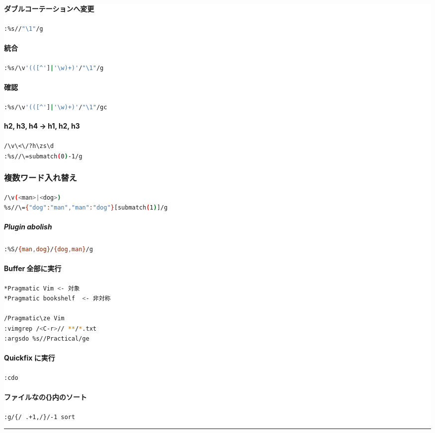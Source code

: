 #### ダブルコーテーションへ変更

```bash
:%s//"\1"/g
```

#### 統合

```bash
:%s/\v'(([^']|'\w)+)'/"\1"/g
```

#### 確認

```bash
:%s/\v'(([^']|'\w)+)'/"\1"/gc
```

#### h2, h3, h4 -> h1, h2, h3

```bash
/\v\<\/?h\zs\d
:%s//\=submatch(0)-1/g
```

### 複数ワード入れ替え

```bash
/\v(<man>|<dog>)
%s//\={"dog":"man","man":"dog"}[submatch(1)]/g
```

##### Plugin abolish

```bash
:%S/{man,dog}/{dog,man}/g
```

#### Buffer 全部に実行

```bash
*Pragmatic Vim <- 対象
*Pragmatic bookshelf  <- 非対称

/Pragmatic\ze Vim
:vimgrep /<C-r>// **/*.txt
:argsdo %s//Practical/ge
```

#### Quickfix に実行

```bash
:cdo
```

#### ファイルなの{}内のソート

```bash
:g/{/ .+1,/}/-1 sort
```

---